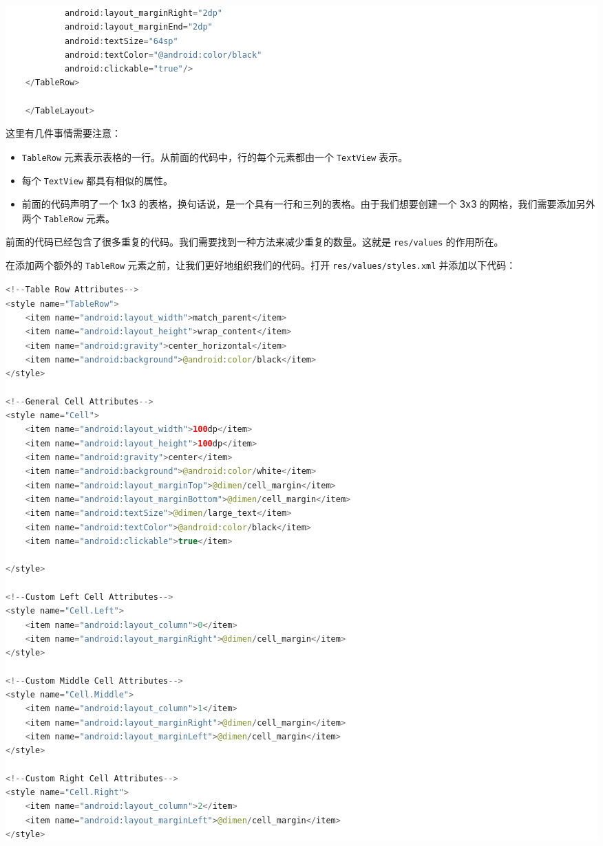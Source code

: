 ```kt
            android:layout_marginRight="2dp"
            android:layout_marginEnd="2dp"
            android:textSize="64sp"
            android:textColor="@android:color/black"
            android:clickable="true"/>
    </TableRow>

    </TableLayout>
```

这里有几件事情需要注意：

+   `TableRow` 元素表示表格的一行。从前面的代码中，行的每个元素都由一个 `TextView` 表示。

+   每个 `TextView` 都具有相似的属性。

+   前面的代码声明了一个 1x3 的表格，换句话说，是一个具有一行和三列的表格。由于我们想要创建一个 3x3 的网格，我们需要添加另外两个 `TableRow` 元素。

前面的代码已经包含了很多重复的代码。我们需要找到一种方法来减少重复的数量。这就是 `res/values` 的作用所在。

在添加两个额外的 `TableRow` 元素之前，让我们更好地组织我们的代码。打开 `res/values/styles.xml` 并添加以下代码：

```kt
<!--Table Row Attributes-->
<style name="TableRow">
    <item name="android:layout_width">match_parent</item>
    <item name="android:layout_height">wrap_content</item>
    <item name="android:gravity">center_horizontal</item>
    <item name="android:background">@android:color/black</item>
</style>

<!--General Cell Attributes-->
<style name="Cell">
    <item name="android:layout_width">100dp</item>
    <item name="android:layout_height">100dp</item>
    <item name="android:gravity">center</item>
    <item name="android:background">@android:color/white</item>
    <item name="android:layout_marginTop">@dimen/cell_margin</item>
    <item name="android:layout_marginBottom">@dimen/cell_margin</item>
    <item name="android:textSize">@dimen/large_text</item>
    <item name="android:textColor">@android:color/black</item>
    <item name="android:clickable">true</item>

</style>

<!--Custom Left Cell Attributes-->
<style name="Cell.Left">
    <item name="android:layout_column">0</item>
    <item name="android:layout_marginRight">@dimen/cell_margin</item>
</style>

<!--Custom Middle Cell Attributes-->
<style name="Cell.Middle">
    <item name="android:layout_column">1</item>
    <item name="android:layout_marginRight">@dimen/cell_margin</item>
    <item name="android:layout_marginLeft">@dimen/cell_margin</item>
</style>

<!--Custom Right Cell Attributes-->
<style name="Cell.Right">
    <item name="android:layout_column">2</item>
    <item name="android:layout_marginLeft">@dimen/cell_margin</item>
</style>
```
